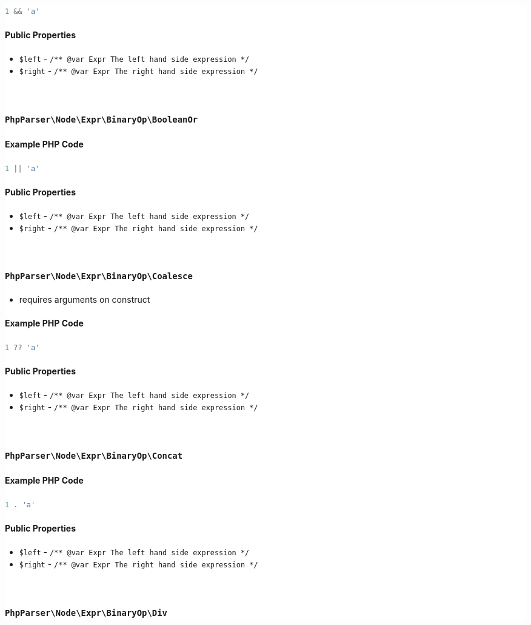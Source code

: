 ```php
1 && 'a'
```

#### Public Properties

 * `$left` - `/** @var Expr The left hand side expression */`
 * `$right` - `/** @var Expr The right hand side expression */`
<br>

### `PhpParser\Node\Expr\BinaryOp\BooleanOr`


#### Example PHP Code

```php
1 || 'a'
```

#### Public Properties

 * `$left` - `/** @var Expr The left hand side expression */`
 * `$right` - `/** @var Expr The right hand side expression */`
<br>

### `PhpParser\Node\Expr\BinaryOp\Coalesce`

 * requires arguments on construct


#### Example PHP Code

```php
1 ?? 'a'
```

#### Public Properties

 * `$left` - `/** @var Expr The left hand side expression */`
 * `$right` - `/** @var Expr The right hand side expression */`
<br>

### `PhpParser\Node\Expr\BinaryOp\Concat`


#### Example PHP Code

```php
1 . 'a'
```

#### Public Properties

 * `$left` - `/** @var Expr The left hand side expression */`
 * `$right` - `/** @var Expr The right hand side expression */`
<br>

### `PhpParser\Node\Expr\BinaryOp\Div`
